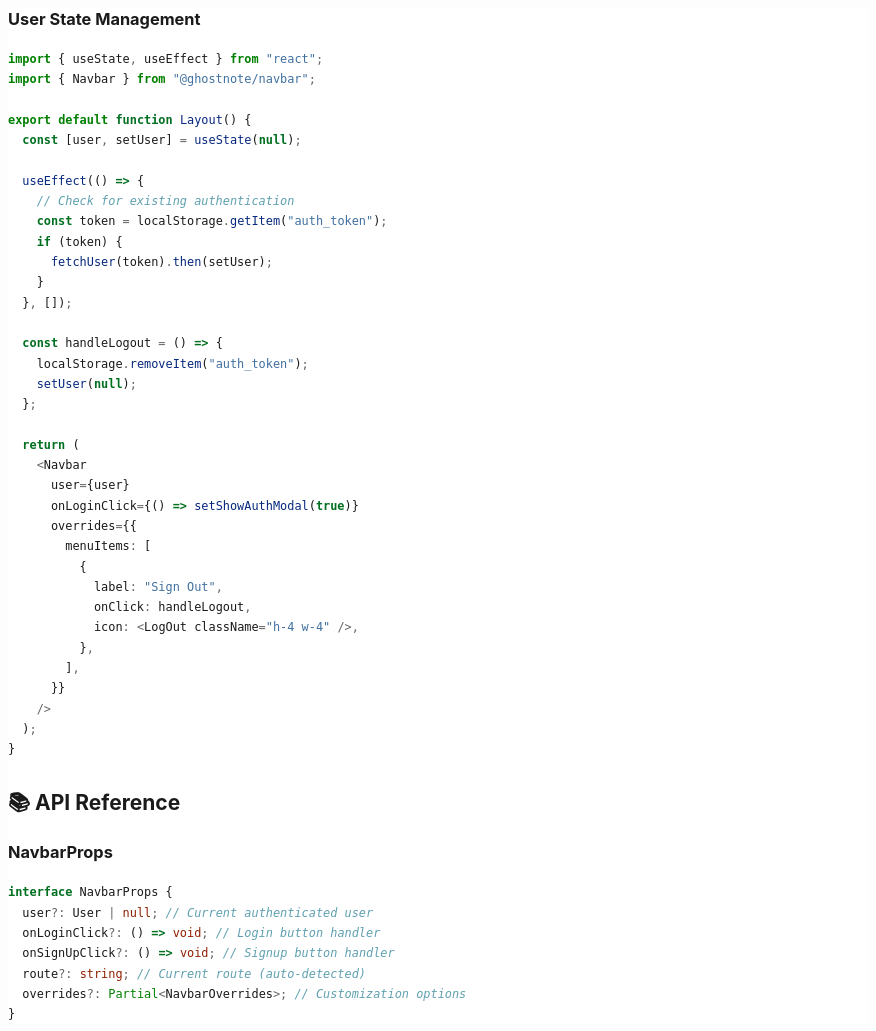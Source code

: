 ### User State Management

```typescript
import { useState, useEffect } from "react";
import { Navbar } from "@ghostnote/navbar";

export default function Layout() {
  const [user, setUser] = useState(null);

  useEffect(() => {
    // Check for existing authentication
    const token = localStorage.getItem("auth_token");
    if (token) {
      fetchUser(token).then(setUser);
    }
  }, []);

  const handleLogout = () => {
    localStorage.removeItem("auth_token");
    setUser(null);
  };

  return (
    <Navbar
      user={user}
      onLoginClick={() => setShowAuthModal(true)}
      overrides={{
        menuItems: [
          {
            label: "Sign Out",
            onClick: handleLogout,
            icon: <LogOut className="h-4 w-4" />,
          },
        ],
      }}
    />
  );
}
```

## 📚 API Reference

### NavbarProps

```typescript
interface NavbarProps {
  user?: User | null; // Current authenticated user
  onLoginClick?: () => void; // Login button handler
  onSignUpClick?: () => void; // Signup button handler
  route?: string; // Current route (auto-detected)
  overrides?: Partial<NavbarOverrides>; // Customization options
}
```
